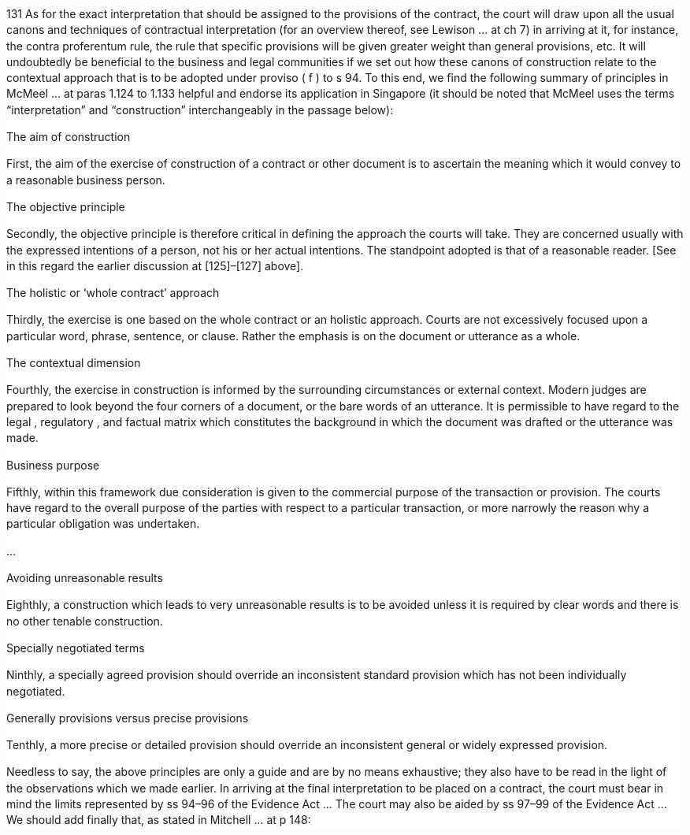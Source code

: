  131 As for the exact interpretation that should be assigned to the provisions of the contract, the court will draw upon all the usual canons and techniques of contractual interpretation (for an overview thereof, see Lewison ... at ch 7) in arriving at it, for instance, the contra proferentum rule, the rule that specific provisions will be given greater weight than general provisions, etc. It will undoubtedly be beneficial to the business and legal communities if we set out how these canons of construction relate to the contextual approach that is to be adopted under proviso ( f ) to s 94. To this end, we find the following summary of principles in McMeel ... at paras 1.124 to 1.133 helpful and endorse its application in Singapore (it should be noted that McMeel uses the terms “interpretation” and “construction” interchangeably in the passage below): 

 The aim of construction 

 First, the aim of the exercise of construction of a contract or other document is to ascertain the meaning which it would convey to a reasonable business person. 

 The objective principle 

 Secondly, the objective principle is therefore critical in defining the approach the courts will take. They are concerned usually with the expressed intentions of a person, not his or her actual intentions. The standpoint adopted is that of a reasonable reader. [See in this regard the earlier discussion at [125]–[127] above]. 

 The holistic or ‘whole contract’ approach 

 Thirdly, the exercise is one based on the whole contract or an holistic approach. Courts are not excessively focused upon a particular word, phrase, sentence, or clause. Rather the emphasis is on the document or utterance as a whole. 

 The contextual dimension 

 Fourthly, the exercise in construction is informed by the surrounding circumstances or external context. Modern judges are prepared to look beyond the four corners of a document, or the bare words of an utterance. It is permissible to have regard to the legal , regulatory , and factual matrix which constitutes the background in which the document was drafted or the utterance was made. 

 Business purpose 

 Fifthly, within this framework due consideration is given to the commercial purpose of the transaction or provision. The courts have regard to the overall purpose of the parties with respect to a particular transaction, or more narrowly the reason why a particular obligation was undertaken. 

 ... 

 Avoiding unreasonable results 


 Eighthly, a construction which leads to very unreasonable results is to be avoided unless it is required by clear words and there is no other tenable construction. 

 Specially negotiated terms 

 Ninthly, a specially agreed provision should override an inconsistent standard provision which has not been individually negotiated. 

 Generally provisions versus precise provisions 

 Tenthly, a more precise or detailed provision should override an inconsistent general or widely expressed provision. 

 Needless to say, the above principles are only a guide and are by no means exhaustive; they also have to be read in the light of the observations which we made earlier. In arriving at the final interpretation to be placed on a contract, the court must bear in mind the limits represented by ss 94–96 of the Evidence Act ... The court may also be aided by ss 97–99 of the Evidence Act ... We should add finally that, as stated in Mitchell ... at p 148: 
